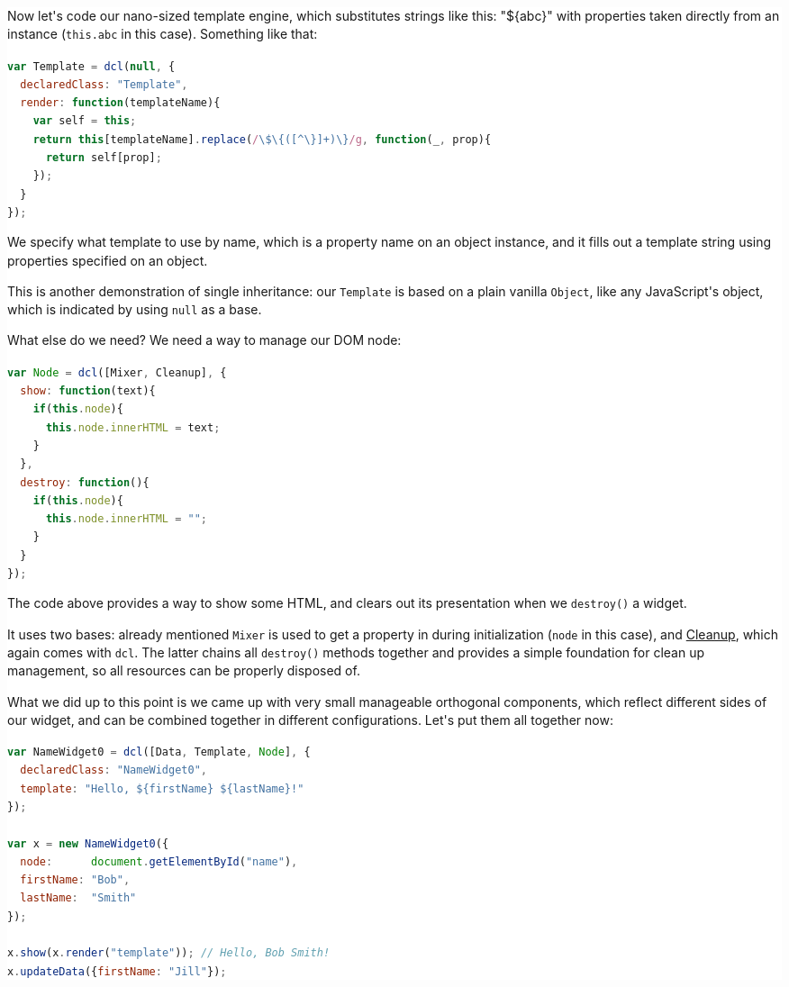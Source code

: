 Now let's code our nano-sized template engine, which substitutes strings
like this: "${abc}" with properties taken directly from an instance
(`this.abc` in this case). Something like that:

```js
var Template = dcl(null, {
  declaredClass: "Template",
  render: function(templateName){
    var self = this;
    return this[templateName].replace(/\$\{([^\}]+)\}/g, function(_, prop){
      return self[prop];
    });
  }
});
```

We specify what template to use by name, which is a property name on
an object instance, and it fills out a template string using properties
specified on an object.

This is another demonstration of single inheritance: our `Template` is based
on a plain vanilla `Object`, like any JavaScript's object, which is indicated
by using `null` as a base.

What else do we need? We need a way to manage our DOM node:

```js
var Node = dcl([Mixer, Cleanup], {
  show: function(text){
    if(this.node){
      this.node.innerHTML = text;
    }
  },
  destroy: function(){
    if(this.node){
      this.node.innerHTML = "";
    }
  }
});
```

The code above provides a way to show some HTML, and clears out its presentation
when we `destroy()` a widget.

It uses two bases: already mentioned `Mixer` is used to get a property in
during initialization (`node` in this case), and
[Cleanup](http://www.dcljs.org/docs/mixins/cleanup/), which again comes with `dcl`.
The latter chains all `destroy()` methods together and provides a simple
foundation for clean up management, so all resources can be properly disposed of.

What we did up to this point is we came up with very small manageable orthogonal
components, which reflect different sides of our widget, and can be combined
together in different configurations. Let's put them all together now:


```js
var NameWidget0 = dcl([Data, Template, Node], {
  declaredClass: "NameWidget0",
  template: "Hello, ${firstName} ${lastName}!"
});

var x = new NameWidget0({
  node:      document.getElementById("name"),
  firstName: "Bob",
  lastName:  "Smith"
});

x.show(x.render("template")); // Hello, Bob Smith!
x.updateData({firstName: "Jill"});
```